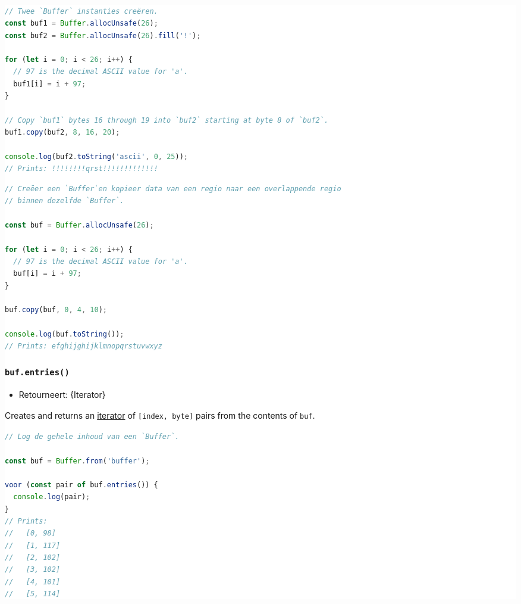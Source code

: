 ```js
// Twee `Buffer` instanties creëren.
const buf1 = Buffer.allocUnsafe(26);
const buf2 = Buffer.allocUnsafe(26).fill('!');

for (let i = 0; i < 26; i++) {
  // 97 is the decimal ASCII value for 'a'.
  buf1[i] = i + 97;
}

// Copy `buf1` bytes 16 through 19 into `buf2` starting at byte 8 of `buf2`.
buf1.copy(buf2, 8, 16, 20);

console.log(buf2.toString('ascii', 0, 25));
// Prints: !!!!!!!!qrst!!!!!!!!!!!!!
```

```js
// Creëer een `Buffer`en kopieer data van een regio naar een overlappende regio
// binnen dezelfde `Buffer`.

const buf = Buffer.allocUnsafe(26);

for (let i = 0; i < 26; i++) {
  // 97 is the decimal ASCII value for 'a'.
  buf[i] = i + 97;
}

buf.copy(buf, 0, 4, 10);

console.log(buf.toString());
// Prints: efghijghijklmnopqrstuvwxyz
```

### `buf.entries()`


* Retourneert: {Iterator}

Creates and returns an [iterator](https://developer.mozilla.org/en-US/docs/Web/JavaScript/Reference/Iteration_protocols) of `[index, byte]` pairs from the contents of `buf`.

```js
// Log de gehele inhoud van een `Buffer`.

const buf = Buffer.from('buffer');

voor (const pair of buf.entries()) {
  console.log(pair);
}
// Prints:
//   [0, 98]
//   [1, 117]
//   [2, 102]
//   [3, 102]
//   [4, 101]
//   [5, 114]
```
